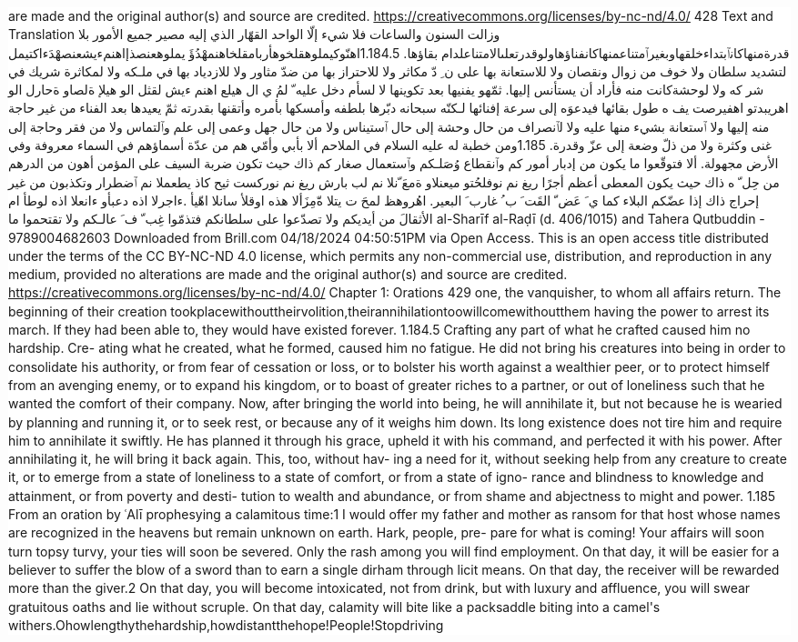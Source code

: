 are made and the original author(s) and source are credited.
https://creativecommons.org/licenses/by-nc-nd/4.0/ 428 Text and
Translation وزالت السنون والساعات فلا شيء إلّا الواحد القهّار الذي إليه
مصير جميع الأمور بلا
قدرةمنهاكانٱبتداءخلقهاوبغيرٱمتناعمنهاكانفناؤهاولوقدرتعلىالامتناعلدام
بقاؤها. 1.184.5اهنّوكيملوهقلخوهأربامقلخاهنمهْدُؤَ
يملوهعنصذإاهنمءيشعنصهْدَءاكتيمل لتشديد سلطان ولا خوف من زوال ونقصان ولا
للاستعانة بها على ن ِ دّ مكاثر ولا للاحتراز بها من ضدّ مثاور ولا للازدياد
بها في ملـكه ولا لمكاثرة شريك في شر كه ولا لوحشةكانت منه فأراد أن يستأنس
إليها. ثمّهو يفنيها بعد تكوينها لا لسأم دخل عليه ّ لمُ ي ال هيلع اهنم ءيش
لقثل الو هيلإ ةلصاو ةحارل الو اهريبدتو اهفيرصت يف ه طول بقائها فيدعوَه
إلى سرعة إفنائها لـكنّه سبحانه دبّرها بلطفه وأمسكها بأمره وأتقنها بقدرته
ثمّ يعيدها بعد الفناء من غير حاجة منه إليها ولا ٱستعانة بشيء منها عليه
ولا لٱنصراف من حال وحشة إلى حال ٱستيناس ولا من حال جهل وعمى إلى علم
وٱلتماس ولا من فقر وحاجة إلى غنى وكثرة ولا من ذلّ وضعة إلى عزّ وقدرة.
1.185ومن خطبة له عليه السلام في الملاحم ألا بأبي وأمّي هم من عدّة أسماؤهم
في السماء معروفة وفي الأرض مجهولة. ألا فتوقّعوا ما يكون من إدبار أمور كم
وٱنقطاع وُصَلـكم وٱستعمال صغار كم ذاك حيث تكون ضربة السيف على المؤمن أهون
من الدرهم من حِل ّ ه ذاك حيث يكون المعطى أعظم أجرًا ريغ نم نوفلحُتو ميعنلاو
ةمعَ ّنلا نم لب بارش ريغ نم نوركست ثيح كاذ يطعملا نم ٱضطرار وتكذبون من
غير إحراج ذاك إذا عضّكم البلاء كما ي َ عَض ّ القَت َ ب ُ غارب َ البعير.
اهُروهظ لمحَ ت يتلا ةّمِزَألا هذه اوقلأ سانلا اهّيأ .ءاجرلا اذه دعبأو ءانعلا
اذه لوطأ ام الأثقالَ من أيديكم ولا تصدّعوا على سلطانكم فتذمّوا غِب ّ ف َ
عالـكم ولا تقتحموا ما al-Sharīf al-Raḍī (d. 406/1015) and Tahera
Qutbuddin - 9789004682603 Downloaded from Brill.com 04/18/2024
04:50:51PM via Open Access. This is an open access title distributed
under the terms of the CC BY-NC-ND 4.0 license, which permits any
non-commercial use, distribution, and reproduction in any medium,
provided no alterations are made and the original author(s) and source
are credited. https://creativecommons.org/licenses/by-nc-nd/4.0/ Chapter
1: Orations 429 one, the vanquisher, to whom all affairs return. The
beginning of their creation
tookplacewithouttheirvolition,theirannihilationtoowillcomewithoutthem
having the power to arrest its march. If they had been able to, they
would have existed forever. 1.184.5 Crafting any part of what he crafted
caused him no hardship. Cre- ating what he created, what he formed,
caused him no fatigue. He did not bring his creatures into being in
order to consolidate his authority, or from fear of cessation or loss,
or to bolster his worth against a wealthier peer, or to protect himself
from an avenging enemy, or to expand his kingdom, or to boast of greater
riches to a partner, or out of loneliness such that he wanted the
comfort of their company. Now, after bringing the world into being, he
will annihilate it, but not because he is wearied by planning and
running it, or to seek rest, or because any of it weighs him down. Its
long existence does not tire him and require him to annihilate it
swiftly. He has planned it through his grace, upheld it with his
command, and perfected it with his power. After annihilating it, he will
bring it back again. This, too, without hav- ing a need for it, without
seeking help from any creature to create it, or to emerge from a state
of loneliness to a state of comfort, or from a state of igno- rance and
blindness to knowledge and attainment, or from poverty and desti- tution
to wealth and abundance, or from shame and abjectness to might and
power. 1.185 From an oration by ʿAlī prophesying a calamitous time:1 I
would offer my father and mother as ransom for that host whose names are
recognized in the heavens but remain unknown on earth. Hark, people,
pre- pare for what is coming! Your affairs will soon turn topsy turvy,
your ties will soon be severed. Only the rash among you will find
employment. On that day, it will be easier for a believer to suffer the
blow of a sword than to earn a single dirham through licit means. On
that day, the receiver will be rewarded more than the giver.2 On that
day, you will become intoxicated, not from drink, but with luxury and
affluence, you will swear gratuitous oaths and lie without scruple. On
that day, calamity will bite like a packsaddle biting into a camel's
withers.Ohowlengthythehardship,howdistantthehope!People!Stopdriving